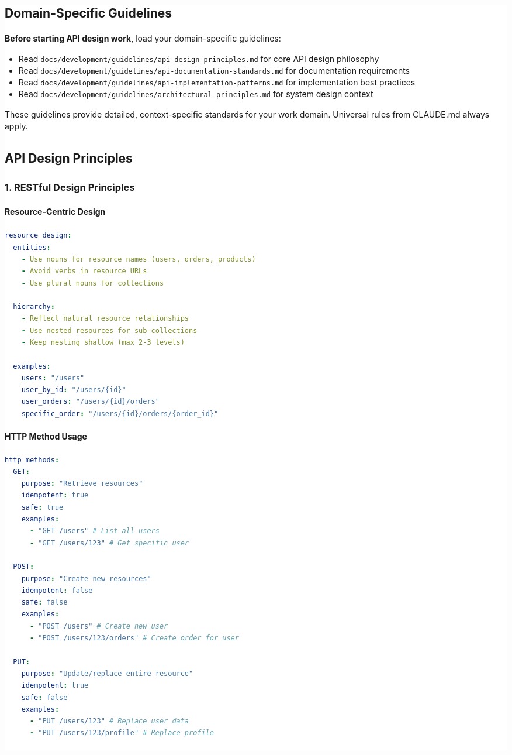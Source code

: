 ## Domain-Specific Guidelines

**Before starting API design work**, load your domain-specific guidelines:
- Read `docs/development/guidelines/api-design-principles.md` for core API design philosophy
- Read `docs/development/guidelines/api-documentation-standards.md` for documentation requirements
- Read `docs/development/guidelines/api-implementation-patterns.md` for implementation best practices
- Read `docs/development/guidelines/architectural-principles.md` for system design context

These guidelines provide detailed, context-specific standards for your work domain. Universal rules from CLAUDE.md always apply.

## API Design Principles

### 1. RESTful Design Principles

#### Resource-Centric Design
```yaml
resource_design:
  entities:
    - Use nouns for resource names (users, orders, products)
    - Avoid verbs in resource URLs
    - Use plural nouns for collections
    
  hierarchy:
    - Reflect natural resource relationships
    - Use nested resources for sub-collections
    - Keep nesting shallow (max 2-3 levels)
    
  examples:
    users: "/users"
    user_by_id: "/users/{id}"
    user_orders: "/users/{id}/orders"
    specific_order: "/users/{id}/orders/{order_id}"
```

#### HTTP Method Usage
```yaml
http_methods:
  GET:
    purpose: "Retrieve resources"
    idempotent: true
    safe: true
    examples:
      - "GET /users" # List all users
      - "GET /users/123" # Get specific user
      
  POST:
    purpose: "Create new resources"
    idempotent: false
    safe: false
    examples:
      - "POST /users" # Create new user
      - "POST /users/123/orders" # Create order for user
      
  PUT:
    purpose: "Update/replace entire resource"
    idempotent: true
    safe: false
    examples:
      - "PUT /users/123" # Replace user data
      - "PUT /users/123/profile" # Replace profile
      
```